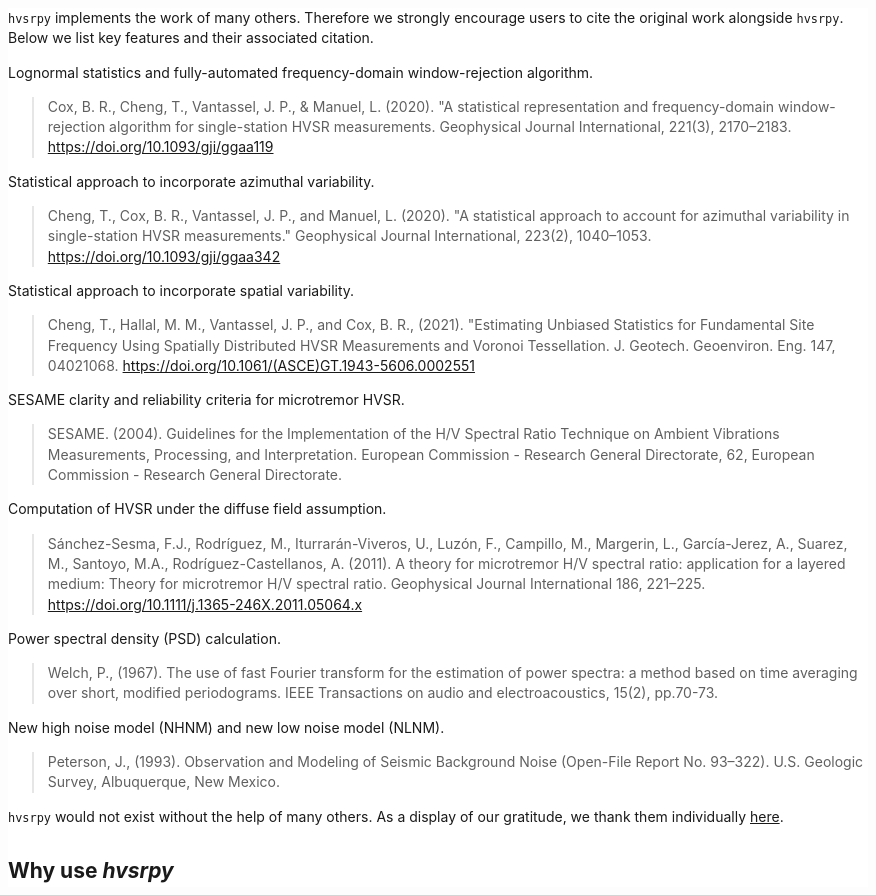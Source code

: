 `hvsrpy` implements the work of many others. Therefore we strongly encourage
users to cite the original work alongside `hvsrpy`. Below we list key features
and their associated citation.

Lognormal statistics and fully-automated frequency-domain window-rejection algorithm.

> Cox, B. R., Cheng, T., Vantassel, J. P., & Manuel, L. (2020). "A statistical
> representation and frequency-domain window-rejection algorithm for single-station
> HVSR measurements. Geophysical Journal International, 221(3), 2170–2183.
> https://doi.org/10.1093/gji/ggaa119

Statistical approach to incorporate azimuthal variability.

> Cheng, T., Cox, B. R., Vantassel, J. P., and Manuel, L. (2020). "A
> statistical approach to account for azimuthal variability in single-station
> HVSR measurements." Geophysical Journal International, 223(2), 1040–1053.
> https://doi.org/10.1093/gji/ggaa342

Statistical approach to incorporate spatial variability.

> Cheng, T., Hallal, M. M., Vantassel, J. P., and Cox, B. R., (2021).
> "Estimating Unbiased Statistics for Fundamental Site Frequency Using
> Spatially Distributed HVSR Measurements and Voronoi Tessellation.
> J. Geotech. Geoenviron. Eng. 147, 04021068.
> https://doi.org/10.1061/(ASCE)GT.1943-5606.0002551

SESAME clarity and reliability criteria for microtremor HVSR.

> SESAME. (2004). Guidelines for the Implementation of the H/V Spectral Ratio
> Technique on Ambient Vibrations Measurements, Processing, and Interpretation.
> European Commission - Research General Directorate, 62, European Commission -
> Research General Directorate.

Computation of HVSR under the diffuse field assumption.

> Sánchez-Sesma, F.J., Rodríguez, M., Iturrarán-Viveros, U., Luzón, F.,
> Campillo, M., Margerin, L., García-Jerez, A., Suarez, M., Santoyo, M.A.,
> Rodríguez-Castellanos, A. (2011). A theory for microtremor H/V spectral
> ratio: application for a layered medium: Theory for microtremor H/V spectral
> ratio. Geophysical Journal International 186, 221–225.
> https://doi.org/10.1111/j.1365-246X.2011.05064.x

Power spectral density (PSD) calculation.

> Welch, P., (1967). The use of fast Fourier transform for the estimation
> of power spectra: a method based on time averaging over short, modified
> periodograms. IEEE Transactions on audio and electroacoustics, 15(2), pp.70-73.

New high noise model (NHNM) and new low noise model (NLNM).

> Peterson, J., (1993). Observation and Modeling of Seismic Background
> Noise (Open-File Report No. 93–322). U.S. Geologic Survey, Albuquerque, New Mexico.

`hvsrpy` would not exist without the help of many others. As a
display of our gratitude, we thank them individually
[here](https://github.com/jpvantassel/hvsrpy/blob/main/thanks.md).

## Why use _hvsrpy_

